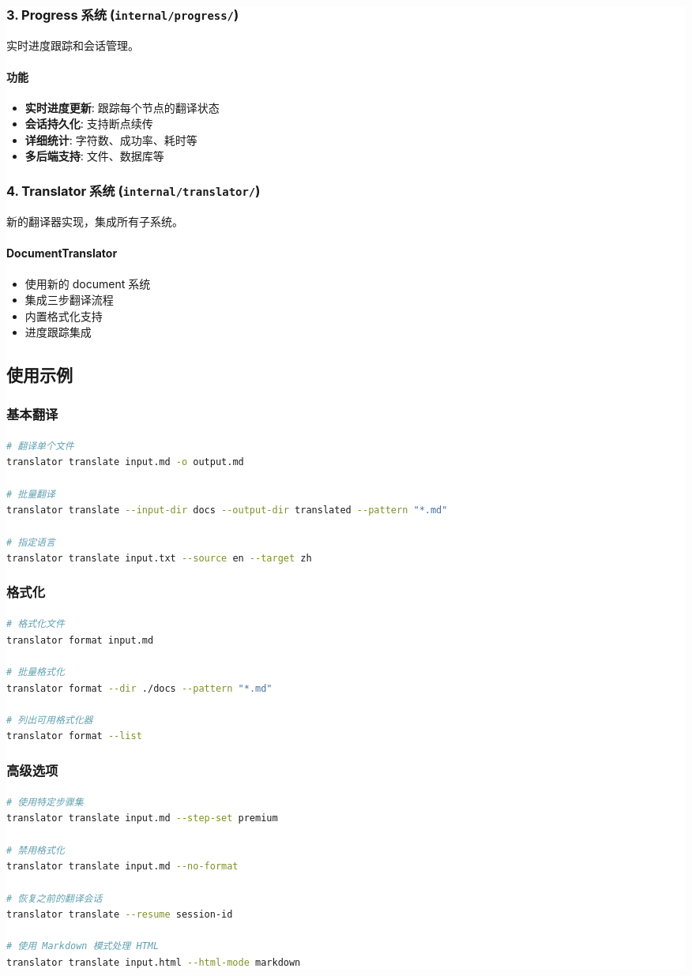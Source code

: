 ### 3. Progress 系统 (`internal/progress/`)

实时进度跟踪和会话管理。

#### 功能

- **实时进度更新**: 跟踪每个节点的翻译状态
- **会话持久化**: 支持断点续传
- **详细统计**: 字符数、成功率、耗时等
- **多后端支持**: 文件、数据库等

### 4. Translator 系统 (`internal/translator/`)

新的翻译器实现，集成所有子系统。

#### DocumentTranslator

- 使用新的 document 系统
- 集成三步翻译流程
- 内置格式化支持
- 进度跟踪集成

## 使用示例

### 基本翻译

```bash
# 翻译单个文件
translator translate input.md -o output.md

# 批量翻译
translator translate --input-dir docs --output-dir translated --pattern "*.md"

# 指定语言
translator translate input.txt --source en --target zh
```

### 格式化

```bash
# 格式化文件
translator format input.md

# 批量格式化
translator format --dir ./docs --pattern "*.md"

# 列出可用格式化器
translator format --list
```

### 高级选项

```bash
# 使用特定步骤集
translator translate input.md --step-set premium

# 禁用格式化
translator translate input.md --no-format

# 恢复之前的翻译会话
translator translate --resume session-id

# 使用 Markdown 模式处理 HTML
translator translate input.html --html-mode markdown
```
